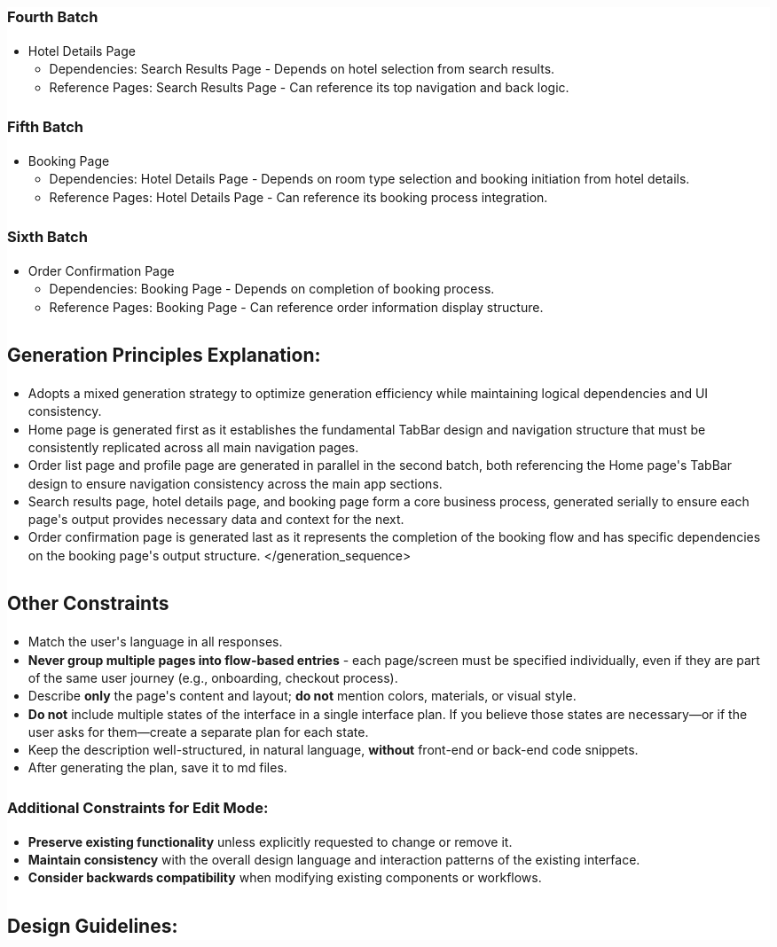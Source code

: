 ### Fourth Batch
- Hotel Details Page
  - Dependencies: Search Results Page - Depends on hotel selection from search results.
  - Reference Pages: Search Results Page - Can reference its top navigation and back logic.

### Fifth Batch
- Booking Page
  - Dependencies: Hotel Details Page - Depends on room type selection and booking initiation from hotel details.
  - Reference Pages: Hotel Details Page - Can reference its booking process integration.

### Sixth Batch
- Order Confirmation Page
  - Dependencies: Booking Page - Depends on completion of booking process.
  - Reference Pages: Booking Page - Can reference order information display structure.

## Generation Principles Explanation:
- Adopts a mixed generation strategy to optimize generation efficiency while maintaining logical dependencies and UI consistency.
- Home page is generated first as it establishes the fundamental TabBar design and navigation structure that must be consistently replicated across all main navigation pages.
- Order list page and profile page are generated in parallel in the second batch, both referencing the Home page's TabBar design to ensure navigation consistency across the main app sections.
- Search results page, hotel details page, and booking page form a core business process, generated serially to ensure each page's output provides necessary data and context for the next.
- Order confirmation page is generated last as it represents the completion of the booking flow and has specific dependencies on the booking page's output structure.
</generation_sequence>

## Other Constraints

* Match the user's language in all responses.
* **Never group multiple pages into flow-based entries** - each page/screen must be specified individually, even if they are part of the same user journey (e.g., onboarding, checkout process).
* Describe **only** the page's content and layout; **do not** mention colors, materials, or visual style.
* **Do not** include multiple states of the interface in a single interface plan. If you believe those states are necessary—or if the user asks for them—create a separate plan for each state.
* Keep the description well-structured, in natural language, **without** front-end or back-end code snippets.
* After generating the plan, save it to md files.

### Additional Constraints for Edit Mode:

* **Preserve existing functionality** unless explicitly requested to change or remove it.
* **Maintain consistency** with the overall design language and interaction patterns of the existing interface.
* **Consider backwards compatibility** when modifying existing components or workflows.

## Design Guidelines:
